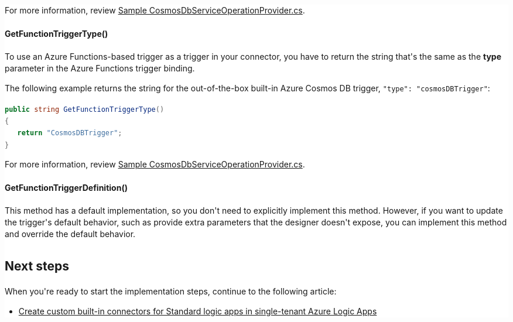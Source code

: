 For more information, review [Sample CosmosDbServiceOperationProvider.cs](https://github.com/Azure/logicapps-connector-extensions/blob/CosmosDB/src/CosmosDB/Providers/CosmosDbServiceOperationProvider.cs).

#### GetFunctionTriggerType()

To use an Azure Functions-based trigger as a trigger in your connector, you have to return the string that's the same as the **type** parameter in the Azure Functions trigger binding.

The following example returns the string for the out-of-the-box built-in Azure Cosmos DB trigger, `"type": "cosmosDBTrigger"`:

```csharp
public string GetFunctionTriggerType()
{
   return "CosmosDBTrigger";
}
```

For more information, review [Sample CosmosDbServiceOperationProvider.cs](https://github.com/Azure/logicapps-connector-extensions/blob/CosmosDB/src/CosmosDB/Providers/CosmosDbServiceOperationProvider.cs).

#### GetFunctionTriggerDefinition()

This method has a default implementation, so you don't need to explicitly implement this method. However, if you want to update the trigger's default behavior, such as provide extra parameters that the designer doesn't expose, you can implement this method and override the default behavior.

## Next steps

When you're ready to start the implementation steps, continue to the following article:

* [Create custom built-in connectors for Standard logic apps in single-tenant Azure Logic Apps](create-custom-built-in-connector-standard.md)